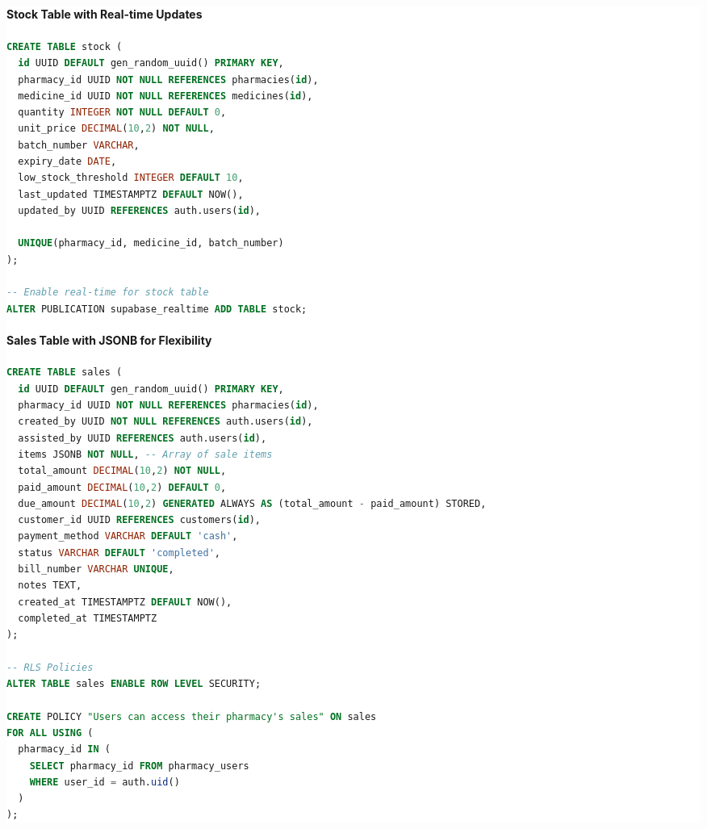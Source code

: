 #### Stock Table with Real-time Updates
```sql
CREATE TABLE stock (
  id UUID DEFAULT gen_random_uuid() PRIMARY KEY,
  pharmacy_id UUID NOT NULL REFERENCES pharmacies(id),
  medicine_id UUID NOT NULL REFERENCES medicines(id),
  quantity INTEGER NOT NULL DEFAULT 0,
  unit_price DECIMAL(10,2) NOT NULL,
  batch_number VARCHAR,
  expiry_date DATE,
  low_stock_threshold INTEGER DEFAULT 10,
  last_updated TIMESTAMPTZ DEFAULT NOW(),
  updated_by UUID REFERENCES auth.users(id),
  
  UNIQUE(pharmacy_id, medicine_id, batch_number)
);

-- Enable real-time for stock table
ALTER PUBLICATION supabase_realtime ADD TABLE stock;
```

#### Sales Table with JSONB for Flexibility
```sql
CREATE TABLE sales (
  id UUID DEFAULT gen_random_uuid() PRIMARY KEY,
  pharmacy_id UUID NOT NULL REFERENCES pharmacies(id),
  created_by UUID NOT NULL REFERENCES auth.users(id),
  assisted_by UUID REFERENCES auth.users(id),
  items JSONB NOT NULL, -- Array of sale items
  total_amount DECIMAL(10,2) NOT NULL,
  paid_amount DECIMAL(10,2) DEFAULT 0,
  due_amount DECIMAL(10,2) GENERATED ALWAYS AS (total_amount - paid_amount) STORED,
  customer_id UUID REFERENCES customers(id),
  payment_method VARCHAR DEFAULT 'cash',
  status VARCHAR DEFAULT 'completed',
  bill_number VARCHAR UNIQUE,
  notes TEXT,
  created_at TIMESTAMPTZ DEFAULT NOW(),
  completed_at TIMESTAMPTZ
);

-- RLS Policies
ALTER TABLE sales ENABLE ROW LEVEL SECURITY;

CREATE POLICY "Users can access their pharmacy's sales" ON sales
FOR ALL USING (
  pharmacy_id IN (
    SELECT pharmacy_id FROM pharmacy_users 
    WHERE user_id = auth.uid()
  )
);
```
